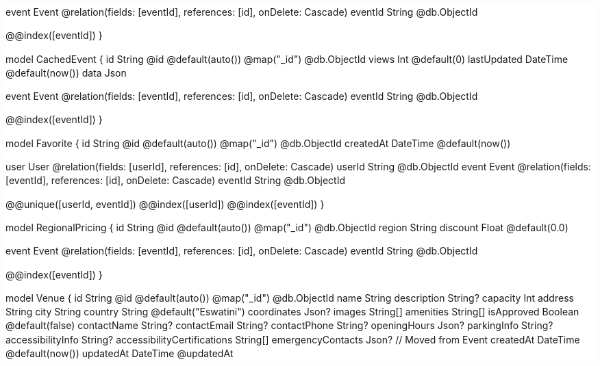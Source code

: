 event Event @relation(fields: [eventId], references: [id], onDelete: Cascade)
eventId String @db.ObjectId

@@index([eventId])
}

model CachedEvent {
id String @id @default(auto()) @map("\_id") @db.ObjectId
views Int @default(0)
lastUpdated DateTime @default(now())
data Json

event Event @relation(fields: [eventId], references: [id], onDelete: Cascade)
eventId String @db.ObjectId

@@index([eventId])
}

model Favorite {
id String @id @default(auto()) @map("\_id") @db.ObjectId
createdAt DateTime @default(now())

user User @relation(fields: [userId], references: [id], onDelete: Cascade)
userId String @db.ObjectId
event Event @relation(fields: [eventId], references: [id], onDelete: Cascade)
eventId String @db.ObjectId

@@unique([userId, eventId])
@@index([userId])
@@index([eventId])
}

model RegionalPricing {
id String @id @default(auto()) @map("\_id") @db.ObjectId
region String
discount Float @default(0.0)

event Event @relation(fields: [eventId], references: [id], onDelete: Cascade)
eventId String @db.ObjectId

@@index([eventId])
}

model Venue {
id String @id @default(auto()) @map("\_id") @db.ObjectId
name String
description String?
capacity Int
address String
city String
country String @default("Eswatini")
coordinates Json?
images String[]
amenities String[]
isApproved Boolean @default(false)
contactName String?
contactEmail String?
contactPhone String?
openingHours Json?
parkingInfo String?
accessibilityInfo String?
accessibilityCertifications String[]
emergencyContacts Json? // Moved from Event
createdAt DateTime @default(now())
updatedAt DateTime @updatedAt

